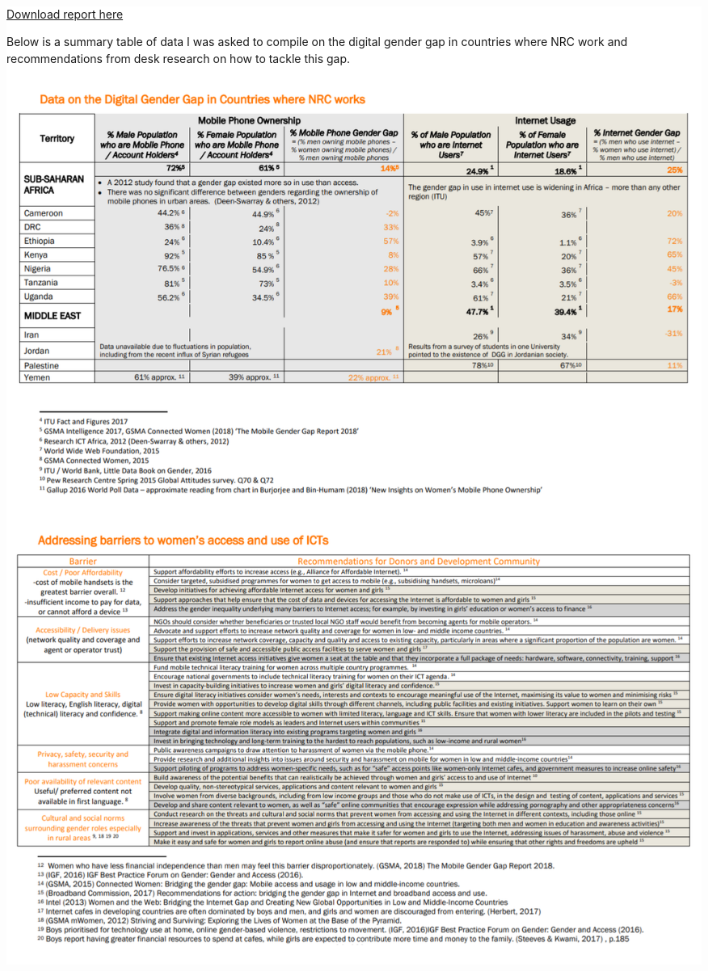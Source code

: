 [Download report here](https://gitlab.com/MDEF/2018/saira.raza/raw/master/docs/assets/SAIRA%20RAZA%20RHP_Synthesis%20Report_v12%20052018.pdf?inline=false)

Below is a summary table of data I was asked to compile on the digital gender gap in countries where NRC work and recommendations from desk research on how to tackle this gap.

![](assets/diggendergap.png)


![](assets/barriersdgg.png)
